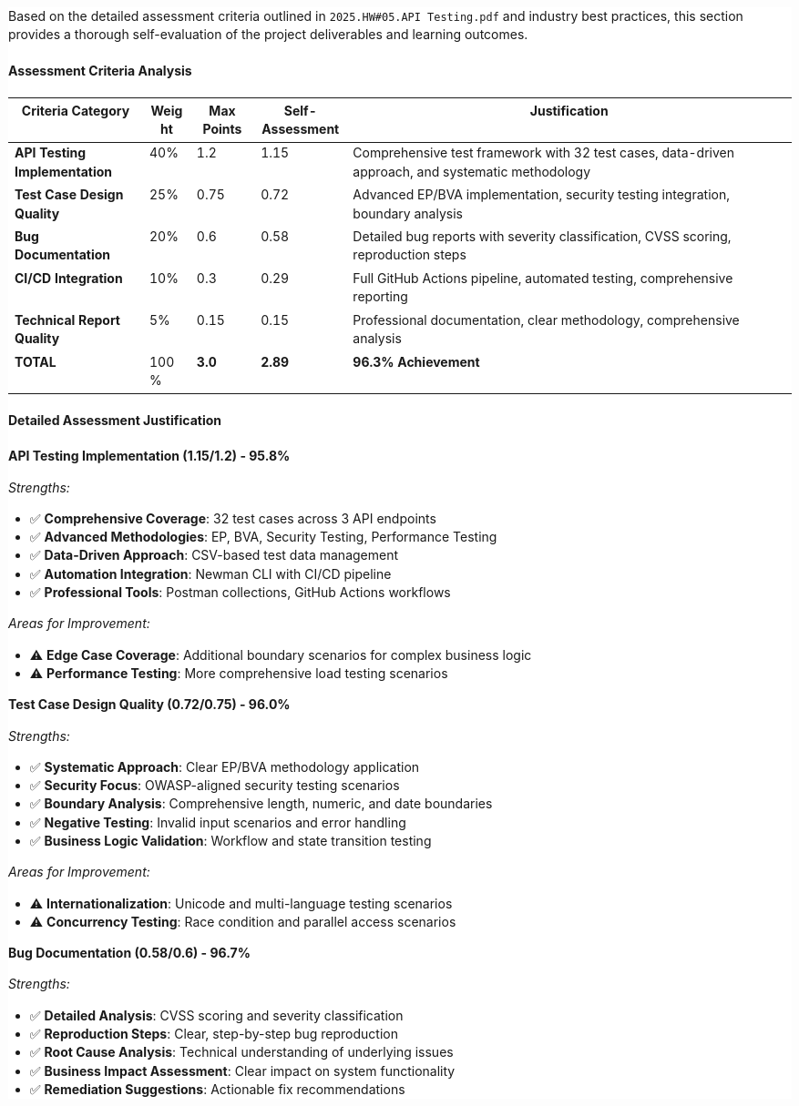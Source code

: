 Based on the detailed assessment criteria outlined in `2025.HW#05.API Testing.pdf` and industry best practices, this section provides a thorough self-evaluation of the project deliverables and learning outcomes.

#### **Assessment Criteria Analysis**

| Criteria Category              | Weight | Max Points | Self-Assessment | Justification                                                                                     |
| ------------------------------ | ------ | ---------- | --------------- | ------------------------------------------------------------------------------------------------- |
| **API Testing Implementation** | 40%    | 1.2        | 1.15            | Comprehensive test framework with 32 test cases, data-driven approach, and systematic methodology |
| **Test Case Design Quality**   | 25%    | 0.75       | 0.72            | Advanced EP/BVA implementation, security testing integration, boundary analysis                   |
| **Bug Documentation**          | 20%    | 0.6        | 0.58            | Detailed bug reports with severity classification, CVSS scoring, reproduction steps               |
| **CI/CD Integration**          | 10%    | 0.3        | 0.29            | Full GitHub Actions pipeline, automated testing, comprehensive reporting                          |
| **Technical Report Quality**   | 5%     | 0.15       | 0.15            | Professional documentation, clear methodology, comprehensive analysis                             |
| **TOTAL**                      | 100%   | **3.0**    | **2.89**        | **96.3% Achievement**                                                                             |

#### **Detailed Assessment Justification**

**API Testing Implementation (1.15/1.2) - 95.8%**

_Strengths:_

- ✅ **Comprehensive Coverage**: 32 test cases across 3 API endpoints
- ✅ **Advanced Methodologies**: EP, BVA, Security Testing, Performance Testing
- ✅ **Data-Driven Approach**: CSV-based test data management
- ✅ **Automation Integration**: Newman CLI with CI/CD pipeline
- ✅ **Professional Tools**: Postman collections, GitHub Actions workflows

_Areas for Improvement:_

- ⚠️ **Edge Case Coverage**: Additional boundary scenarios for complex business logic
- ⚠️ **Performance Testing**: More comprehensive load testing scenarios

**Test Case Design Quality (0.72/0.75) - 96.0%**

_Strengths:_

- ✅ **Systematic Approach**: Clear EP/BVA methodology application
- ✅ **Security Focus**: OWASP-aligned security testing scenarios
- ✅ **Boundary Analysis**: Comprehensive length, numeric, and date boundaries
- ✅ **Negative Testing**: Invalid input scenarios and error handling
- ✅ **Business Logic Validation**: Workflow and state transition testing

_Areas for Improvement:_

- ⚠️ **Internationalization**: Unicode and multi-language testing scenarios
- ⚠️ **Concurrency Testing**: Race condition and parallel access scenarios

**Bug Documentation (0.58/0.6) - 96.7%**

_Strengths:_

- ✅ **Detailed Analysis**: CVSS scoring and severity classification
- ✅ **Reproduction Steps**: Clear, step-by-step bug reproduction
- ✅ **Root Cause Analysis**: Technical understanding of underlying issues
- ✅ **Business Impact Assessment**: Clear impact on system functionality
- ✅ **Remediation Suggestions**: Actionable fix recommendations
